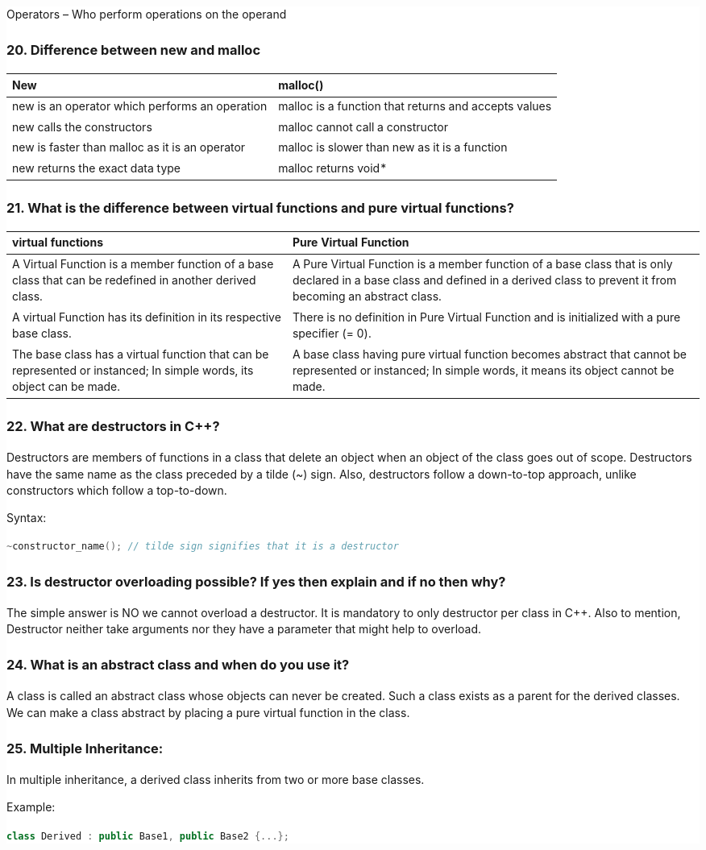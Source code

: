 Operators – Who perform operations on the operand

### 20. Difference between new and malloc
| New | malloc() |
|:-------------|:--------------|
| new is an operator which performs an operation          | malloc is a function that returns and accepts values       |
| new calls the constructors        | malloc cannot call a constructor       |
| new is faster than malloc as it is an operator         | malloc is slower than new as it is a function        |
| new returns the exact data type | malloc returns void*|

### 21. What is the difference between virtual functions and pure virtual functions?
| virtual functions |Pure Virtual Function |
|:-------------|:--------------|
|A Virtual Function is a member function of a base class that can be redefined in another derived class.| A Pure Virtual Function is a member function of a base class that is only declared in a base class and defined in a derived class to prevent it from becoming an abstract class.|
|A virtual Function has its definition in its respective base class.   |There is no definition in Pure Virtual Function and is initialized with a pure specifier (= 0).|
|The base class has a virtual function that can be represented or instanced; In simple words, its object can be made.|A base class having pure virtual function becomes abstract that cannot be represented or instanced; In simple words, it means its object cannot be made.|

### 22. What are destructors in C++?
Destructors are members of functions in a class that delete an object when an object of the class goes out of scope. Destructors have the same name as the class preceded by a tilde (~) sign. Also, destructors follow a down-to-top approach, unlike constructors which follow a top-to-down.

Syntax:
``` cpp
~constructor_name(); // tilde sign signifies that it is a destructor
```

### 23. Is destructor overloading possible? If yes then explain and if no then why?
The simple answer is NO we cannot overload a destructor. It is mandatory to only destructor per class in C++. Also to mention, Destructor neither take arguments nor they have a parameter that might help to overload.

### 24. What is an abstract class and when do you use it?
A class is called an abstract class whose objects can never be created. Such a class exists as a parent for the derived classes. We can make a class abstract by placing a pure virtual function in the class.

### 25. Multiple Inheritance:
In multiple inheritance, a derived class inherits from two or more base classes.

Example:
``` cpp
class Derived : public Base1, public Base2 {...};
```
